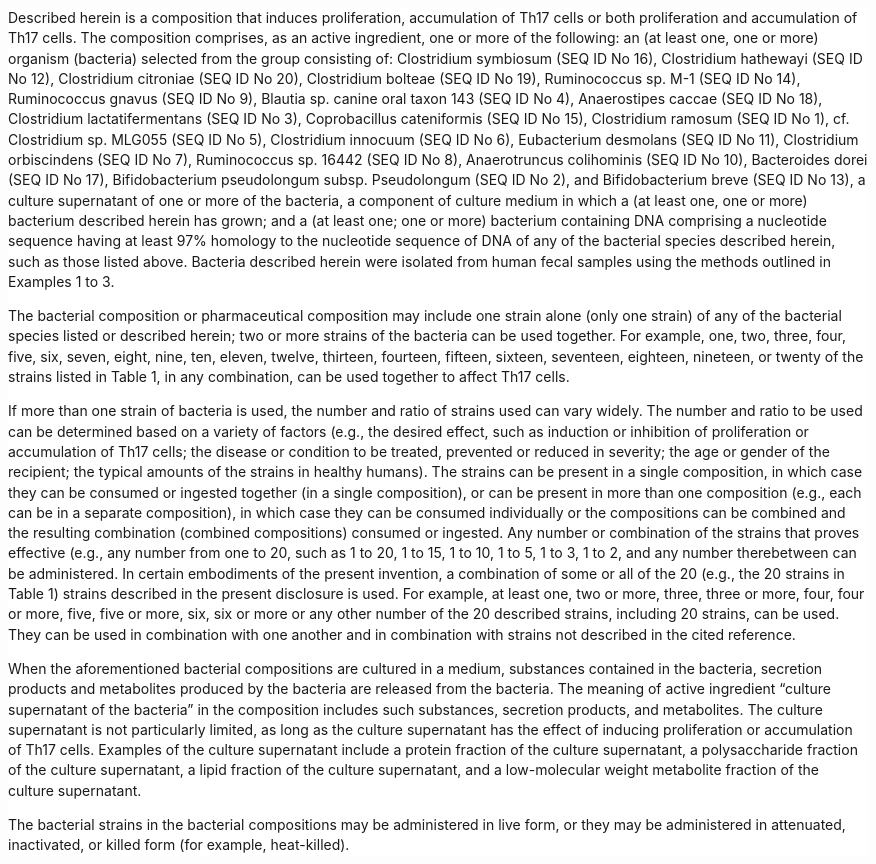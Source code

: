 Described herein is a composition that induces proliferation, accumulation of Th17 cells or both proliferation and accumulation of Th17 cells. The composition comprises, as an active ingredient, one or more of the following: an (at least one, one or more) organism (bacteria) selected from the group consisting of: Clostridium symbiosum (SEQ ID No 16), Clostridium hathewayi (SEQ ID No 12), Clostridium citroniae (SEQ ID No 20), Clostridium bolteae (SEQ ID No 19), Ruminococcus sp. M-1 (SEQ ID No 14), Ruminococcus gnavus (SEQ ID No 9), Blautia sp. canine oral taxon 143 (SEQ ID No 4), Anaerostipes caccae (SEQ ID No 18), Clostridium lactatifermentans (SEQ ID No 3), Coprobacillus cateniformis (SEQ ID No 15), Clostridium ramosum (SEQ ID No 1), cf. Clostridium sp. MLG055 (SEQ ID No 5), Clostridium innocuum (SEQ ID No 6), Eubacterium desmolans (SEQ ID No 11), Clostridium orbiscindens (SEQ ID No 7), Ruminococcus sp. 16442 (SEQ ID No 8), Anaerotruncus colihominis (SEQ ID No 10), Bacteroides dorei (SEQ ID No 17), Bifidobacterium pseudolongum subsp. Pseudolongum (SEQ ID No 2), and Bifidobacterium breve (SEQ ID No 13), a culture supernatant of one or more of the bacteria, a component of culture medium in which a (at least one, one or more) bacterium described herein has grown; and a (at least one; one or more) bacterium containing DNA comprising a nucleotide sequence having at least 97% homology to the nucleotide sequence of DNA of any of the bacterial species described herein, such as those listed above. Bacteria described herein were isolated from human fecal samples using the methods outlined in Examples 1 to 3.

The bacterial composition or pharmaceutical composition may include one strain alone (only one strain) of any of the bacterial species listed or described herein; two or more strains of the bacteria can be used together. For example, one, two, three, four, five, six, seven, eight, nine, ten, eleven, twelve, thirteen, fourteen, fifteen, sixteen, seventeen, eighteen, nineteen, or twenty of the strains listed in Table 1, in any combination, can be used together to affect Th17 cells.

If more than one strain of bacteria is used, the number and ratio of strains used can vary widely. The number and ratio to be used can be determined based on a variety of factors (e.g., the desired effect, such as induction or inhibition of proliferation or accumulation of Th17 cells; the disease or condition to be treated, prevented or reduced in severity; the age or gender of the recipient; the typical amounts of the strains in healthy humans). The strains can be present in a single composition, in which case they can be consumed or ingested together (in a single composition), or can be present in more than one composition (e.g., each can be in a separate composition), in which case they can be consumed individually or the compositions can be combined and the resulting combination (combined compositions) consumed or ingested. Any number or combination of the strains that proves effective (e.g., any number from one to 20, such as 1 to 20, 1 to 15, 1 to 10, 1 to 5, 1 to 3, 1 to 2, and any number therebetween can be administered. In certain embodiments of the present invention, a combination of some or all of the 20 (e.g., the 20 strains in Table 1) strains described in the present disclosure is used. For example, at least one, two or more, three, three or more, four, four or more, five, five or more, six, six or more or any other number of the 20 described strains, including 20 strains, can be used. They can be used in combination with one another and in combination with strains not described in the cited reference.

When the aforementioned bacterial compositions are cultured in a medium, substances contained in the bacteria, secretion products and metabolites produced by the bacteria are released from the bacteria. The meaning of active ingredient “culture supernatant of the bacteria” in the composition includes such substances, secretion products, and metabolites. The culture supernatant is not particularly limited, as long as the culture supernatant has the effect of inducing proliferation or accumulation of Th17 cells. Examples of the culture supernatant include a protein fraction of the culture supernatant, a polysaccharide fraction of the culture supernatant, a lipid fraction of the culture supernatant, and a low-molecular weight metabolite fraction of the culture supernatant.

The bacterial strains in the bacterial compositions may be administered in live form, or they may be administered in attenuated, inactivated, or killed form (for example, heat-killed).
